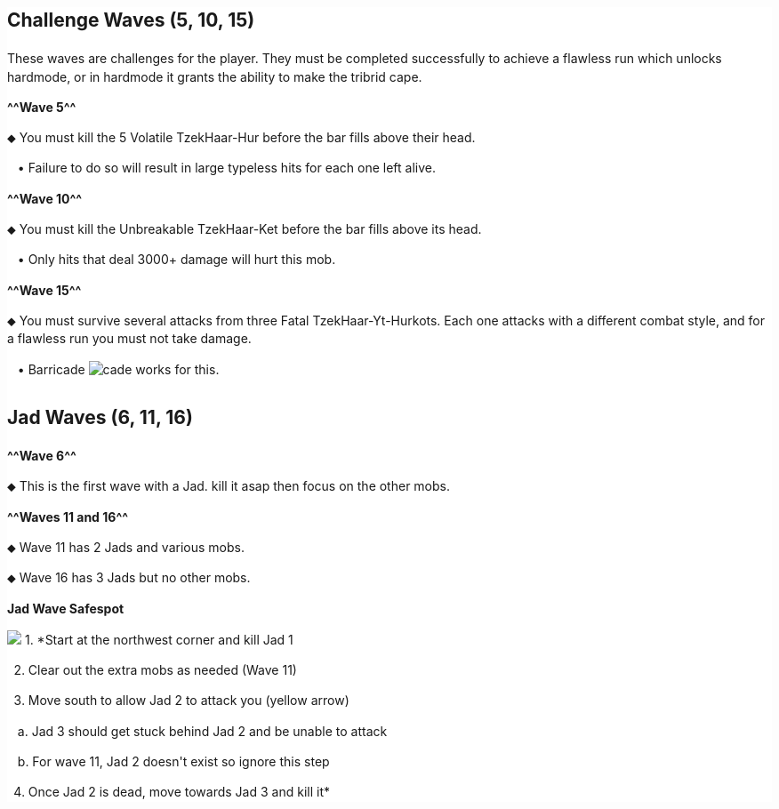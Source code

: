 
## Challenge Waves (5, 10, 15)


These waves are challenges for the player. They must be completed successfully to achieve a flawless run which unlocks hardmode, or in hardmode it grants the ability to make the tribrid cape.



**^^Wave 5^^**

⬥ You must kill the 5 Volatile TzekHaar-Hur before the bar fills above their head.

 ‎ ‎ ‎ ‎• Failure to do so will result in large typeless hits for each one left alive.



**^^Wave 10^^**

⬥ You must kill the Unbreakable TzekHaar-Ket before the bar fills above its head.

 ‎ ‎ ‎ ‎• Only hits that deal 3000+ damage will hurt this mob.



**^^Wave 15^^**

⬥ You must survive several attacks from three Fatal TzekHaar-Yt-Hurkots. Each one attacks with a different combat style, and for a flawless run you must not take damage.

 ‎ ‎ ‎ ‎• Barricade <img title="cade" class="d-emoji" alt="cade" src="https://cdn.discordapp.com/emojis/535541306353778689.png?v=1"> works for this.


## Jad Waves (6, 11, 16)


**^^Wave 6^^**

⬥ This is the first wave with a Jad. kill it asap then focus on the other mobs.



**^^Waves 11 and 16^^**

⬥ Wave 11 has 2 Jads and various mobs.

⬥ Wave 16 has 3 Jads but no other mobs.

**Jad Wave Safespot**


<img class="media" src="https://i.imgur.com/5kOx3g4.png">
1. *Start at the northwest corner and kill Jad 1

2. Clear out the extra mobs as needed (Wave 11)

3. Move south to allow Jad 2 to attack you (yellow arrow)

 ‎ ‎ ‎ ‎a. Jad 3 should get stuck behind Jad 2 and be unable to attack

 ‎ ‎ ‎ ‎b. For wave 11, Jad 2 doesn't exist so ignore this step

4. Once Jad 2 is dead, move towards Jad 3 and kill it*
